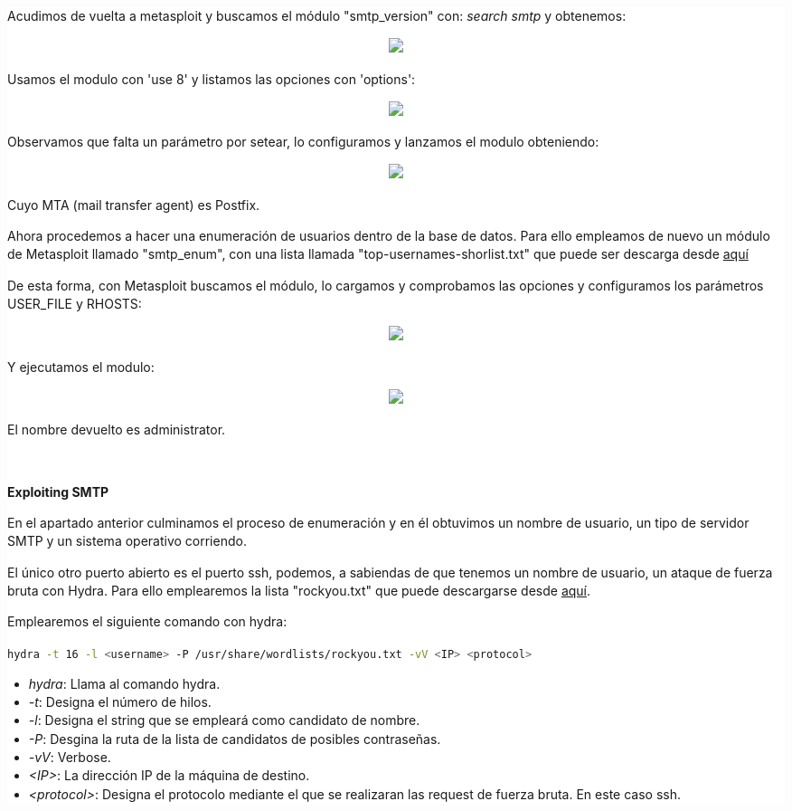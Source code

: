 Acudimos de vuelta a metasploit y buscamos el módulo "smtp_version" con: *search smtp* y obtenemos:

<div style="text-align:center">
	<img src="{{ 'assets/img/THM/Pasted image 20220715135315.png' | relative_url }}" text-align="center"/>
</div>

Usamos el modulo con 'use 8' y listamos las opciones con 'options':

<div style="text-align:center">
	<img src="{{ 'assets/img/THM/Pasted image 20220715141149.png' | relative_url }}" text-align="center"/>
</div>

Observamos que falta un parámetro por setear, lo configuramos y lanzamos el modulo obteniendo:

<div style="text-align:center">
	<img src="{{ 'assets/img/THM/Pasted image 20220715142852.png' | relative_url }}" text-align="center"/>
</div>

Cuyo MTA (mail transfer agent) es Postfix.

Ahora procedemos a hacer una enumeración de usuarios dentro de la base de datos. Para ello empleamos de nuevo un módulo de Metasploit llamado "smtp_enum", con una lista llamada "top-usernames-shorlist.txt" que puede ser descarga desde [aquí](https://github.com/danielmiessler/SecLists)

De esta forma, con Metasploit buscamos el módulo, lo cargamos y comprobamos las opciones y configuramos los parámetros USER_FILE y RHOSTS:

<div style="text-align:center">
	<img src="{{ 'assets/img/THM/Pasted image 20220715164759.png' | relative_url }}" text-align="center"/>
</div>

Y ejecutamos el modulo:

<div style="text-align:center">
	<img src="{{ 'assets/img/THM/Pasted image 20220715164823.png' | relative_url }}" text-align="center"/>
</div>

El nombre devuelto es administrator.

<br />

**Exploiting SMTP**

En el apartado anterior culminamos el proceso de enumeración y en él obtuvimos un nombre de usuario, un tipo de servidor SMTP y un sistema operativo corriendo.

El único otro puerto abierto es el puerto ssh, podemos, a sabiendas de que tenemos un nombre de usuario, un ataque de fuerza bruta con Hydra. Para ello emplearemos la lista "rockyou.txt" que puede descargarse desde [aquí](https://github.com/vanhauser-thc/thc-hydra).

Emplearemos el siguiente comando con hydra:

```bash
hydra -t 16 -l <username> -P /usr/share/wordlists/rockyou.txt -vV <IP> <protocol>
```

- *hydra*: Llama al comando hydra.
- *-t*: Designa el número de hilos.
- *-l*: Designa el string que se empleará como candidato de nombre.
- *-P*: Desgina la ruta de la lista de candidatos de posibles contraseñas.
- *-vV*: Verbose.
- *\<IP>*: La dirección IP de la máquina de destino.
- *\<protocol>*: Designa el protocolo mediante el que se realizaran las request de fuerza bruta. En este caso ssh.

